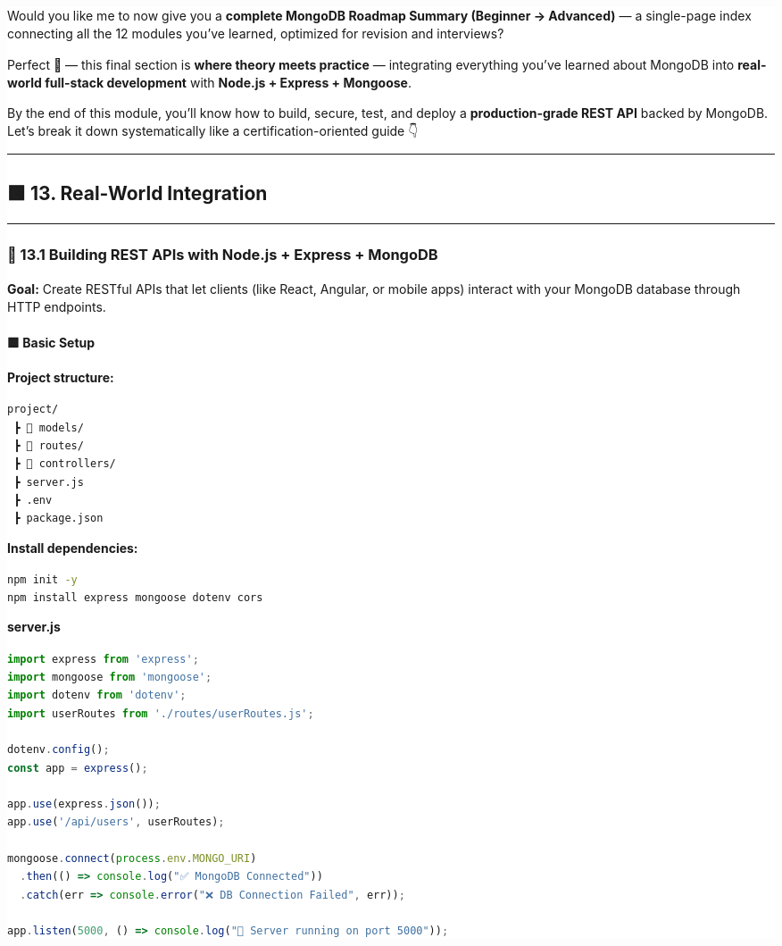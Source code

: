 
Would you like me to now give you a **complete MongoDB Roadmap Summary (Beginner → Advanced)** — a single-page index connecting all the 12 modules you’ve learned, optimized for revision and interviews?


Perfect 🎯 — this final section is **where theory meets practice** — integrating everything you’ve learned about MongoDB into **real-world full-stack development** with **Node.js + Express + Mongoose**.

By the end of this module, you’ll know how to build, secure, test, and deploy a **production-grade REST API** backed by MongoDB.
Let’s break it down systematically like a certification-oriented guide 👇

---

## 🟩 13. Real-World Integration

---

### 🔹 13.1 Building REST APIs with Node.js + Express + MongoDB

**Goal:**
Create RESTful APIs that let clients (like React, Angular, or mobile apps) interact with your MongoDB database through HTTP endpoints.

#### 🟩 Basic Setup

**Project structure:**

```
project/
 ┣ 📁 models/
 ┣ 📁 routes/
 ┣ 📁 controllers/
 ┣ server.js
 ┣ .env
 ┣ package.json
```

**Install dependencies:**

```bash
npm init -y
npm install express mongoose dotenv cors
```

**server.js**

```js
import express from 'express';
import mongoose from 'mongoose';
import dotenv from 'dotenv';
import userRoutes from './routes/userRoutes.js';

dotenv.config();
const app = express();

app.use(express.json());
app.use('/api/users', userRoutes);

mongoose.connect(process.env.MONGO_URI)
  .then(() => console.log("✅ MongoDB Connected"))
  .catch(err => console.error("❌ DB Connection Failed", err));

app.listen(5000, () => console.log("🚀 Server running on port 5000"));
```
